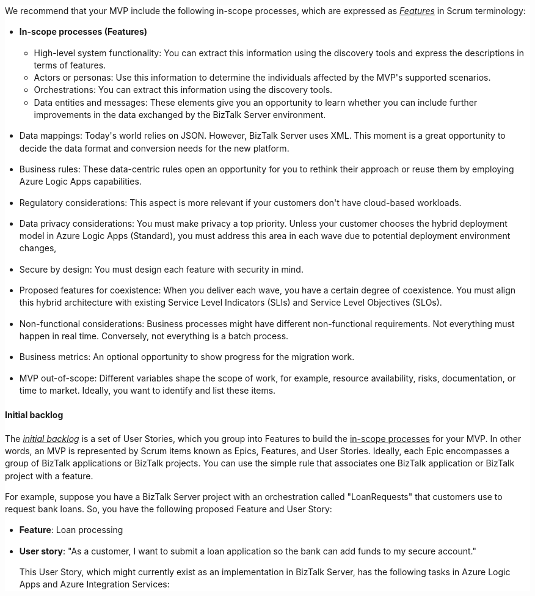 We recommend that your MVP include the following in-scope processes, which are expressed as [*Features*](/azure/devops/boards/backlogs/define-features-epics?view=azure-devops&preserve-version=true&tabs=agile-process#what-makes-a-feature-or-epic) in Scrum terminology:

<a name="in-scope-processes"></a>

- **In-scope processes (Features)**

  - High-level system functionality: You can extract this information using the discovery tools and express the descriptions in terms of features.
  - Actors or personas: Use this information to determine the individuals affected by the MVP's supported scenarios.
  - Orchestrations: You can extract this information using the discovery tools.
  - Data entities and messages: These elements give you an opportunity to learn whether you can include further improvements in the data exchanged by the BizTalk Server environment.
 - Data mappings: Today's world relies on JSON. However, BizTalk Server uses XML. This moment is a great opportunity to decide the data format and conversion needs for the new platform.
  - Business rules: These data-centric rules open an opportunity for you to rethink their approach or reuse them by employing Azure Logic Apps capabilities.
  - Regulatory considerations: This aspect is more relevant if your customers don't have cloud-based workloads.
  - Data privacy considerations: You must make privacy a top priority. Unless your customer chooses the hybrid deployment model in Azure Logic Apps (Standard), you must address this area in each wave due to potential deployment environment changes,
  - Secure by design: You must design each feature with security in mind.
  - Proposed features for coexistence: When you deliver each wave, you have a certain degree of coexistence. You must align this hybrid architecture with existing Service Level Indicators (SLIs) and Service Level Objectives (SLOs).
  - Non-functional considerations: Business processes might have different non-functional requirements. Not everything must happen in real time. Conversely, not everything is a batch process.
  - Business metrics: An optional opportunity to show progress for the migration work.

- MVP out-of-scope: Different variables shape the scope of work, for example, resource availability, risks, documentation, or time to market. Ideally, you want to identify and list these items.

#### Initial backlog

The [*initial backlog*](/azure/devops/boards/backlogs/backlogs-overview?view=azure-devops&preserve-version=true) is a set of User Stories, which you group into Features to build the [in-scope processes](#in-scope-processes) for your MVP. In other words, an MVP is represented by Scrum items known as Epics, Features, and User Stories. Ideally, each Epic encompasses a group of BizTalk applications or BizTalk projects. You can use the simple rule that associates one BizTalk application or BizTalk project with a feature.

For example, suppose you have a BizTalk Server project with an orchestration called "LoanRequests" that customers use to request bank loans. So, you have the following proposed Feature and User Story:

- **Feature**: Loan processing

- **User story**: "As a customer, I want to submit a loan application so the bank can add funds to my secure account."

   This User Story, which might currently exist as an implementation in BizTalk Server, has the following tasks in Azure Logic Apps and Azure Integration Services:
   